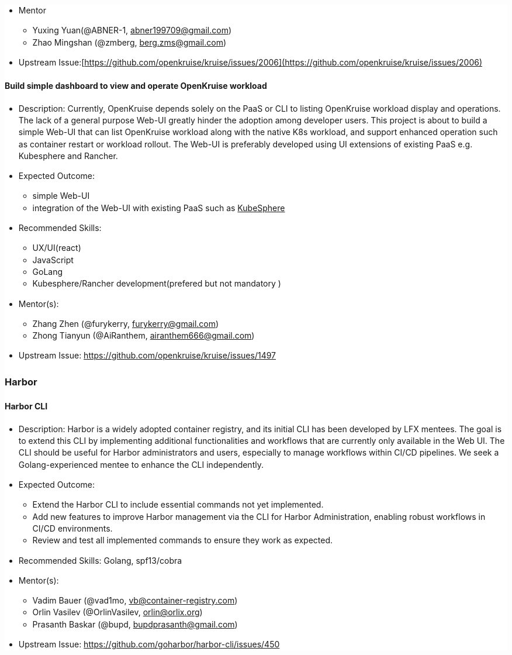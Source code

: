 - Mentor
  - Yuxing Yuan(@ABNER-1, abner199709@gmail.com)
  - Zhao Mingshan (@zmberg, berg.zms@gmail.com)
  
- Upstream Issue:[https://github.com/openkruise/kruise/issues/2006](https://github.com/openkruise/kruise/issues/2006)

#### Build simple dashboard to view and operate OpenKruise workload 
- Description: Currently, OpenKruise depends solely on the PaaS or CLI to listing OpenKruise workload display and operations. The lack of a general purpose Web-UI greatly hinder the adoption among developer users. This project is about to build a simple Web-UI that can list OpenKruise workload along with the native K8s workload, and support enhanced operation such as container restart or workload rollout. The Web-UI is preferably developed using UI extensions of existing PaaS e.g. Kubesphere and Rancher.

- Expected Outcome:
  - simple Web-UI
  - integration of the Web-UI with existing PaaS such as [KubeSphere](https://dev-guide.kubesphere.io/extension-dev-guide)
- Recommended Skills: 
    - UX/UI(react)
    - JavaScript
    - GoLang
    - Kubesphere/Rancher development(prefered but not mandatory ) 
- Mentor(s):
    - Zhang Zhen (@furykerry, furykerry@gmail.com)
    - Zhong Tianyun (@AiRanthem, airanthem666@gmail.com)
- Upstream Issue: https://github.com/openkruise/kruise/issues/1497


### Harbor

#### Harbor CLI

- Description: Harbor is a widely adopted container registry, and its initial CLI has been developed by LFX mentees. The goal is to extend this CLI by implementing additional functionalities and workflows that are currently only available in the Web UI. The CLI should be useful for Harbor administrators and users, especially to manage workflows within CI/CD pipelines. We seek a Golang-experienced mentee to enhance the CLI independently.

- Expected Outcome:
  - Extend the Harbor CLI to include essential commands not yet implemented.
  - Add new features to improve Harbor management via the CLI for Harbor Administration, enabling robust workflows in CI/CD environments.
  - Review and test all implemented commands to ensure they work as expected.

- Recommended Skills: Golang, spf13/cobra

- Mentor(s):
  - Vadim Bauer (@vad1mo, vb@container-registry.com)
  - Orlin Vasilev (@OrlinVasilev, orlin@orlix.org)
  - Prasanth Baskar (@bupd, bupdprasanth@gmail.com)

- Upstream Issue: https://github.com/goharbor/harbor-cli/issues/450
